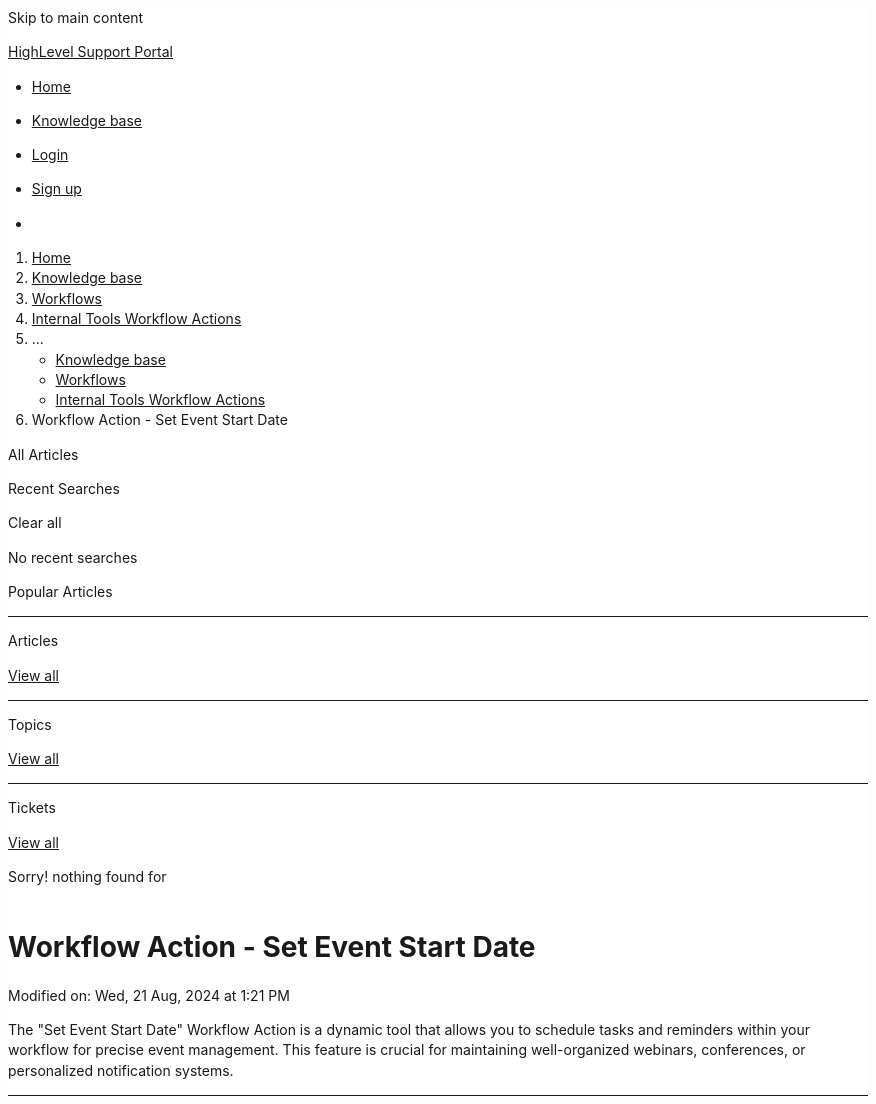 Skip to main content

[ HighLevel Support Portal ](https://help.gohighlevel.com)

  * [ Home ](/support/home)
  * [ Knowledge base ](/support/solutions)

  * [Login](/support/login)
  * [Sign up](/support/signup)
  * 

  1. [Home](/support/home)
  2. [Knowledge base](/support/solutions)
  3. [Workflows](/support/solutions/48000455132)
  4. [Internal Tools Workflow Actions](/support/solutions/folders/155000000751)
  5. ... 
     * [Knowledge base](/support/solutions)
     * [Workflows](/support/solutions/48000455132)
     * [Internal Tools Workflow Actions](/support/solutions/folders/155000000751)
  6. Workflow Action - Set Event Start Date

All  Articles 

Recent Searches

Clear all

No recent searches

Popular Articles

* * *

Articles

[View all](/support/search/solutions)

* * *

Topics

[View all](/support/search/topics)

* * *

Tickets

[View all](/support/search/tickets)

Sorry! nothing found for   

# Workflow Action - Set Event Start Date

Modified on: Wed, 21 Aug, 2024 at 1:21 PM

The "Set Event Start Date" Workflow Action is a dynamic tool that allows you to schedule tasks and reminders within your workflow for precise event management. This feature is crucial for maintaining well-organized webinars, conferences, or personalized notification systems.

* * *
